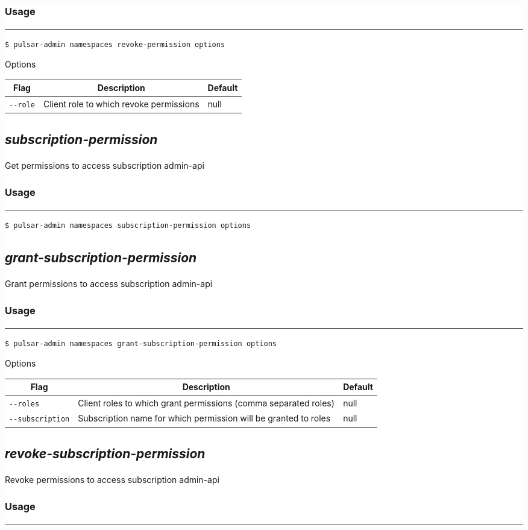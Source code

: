 ### Usage

------------

```shell
$ pulsar-admin namespaces revoke-permission options
```

Options

| Flag     | Description                             | Default |
|----------|-----------------------------------------|---------|
| `--role` | Client role to which revoke permissions | null    |

## <em>subscription-permission</em>

Get permissions to access subscription admin-api

### Usage

------------

```shell
$ pulsar-admin namespaces subscription-permission options
```

## <em>grant-subscription-permission</em>

Grant permissions to access subscription admin-api

### Usage

------------

```shell
$ pulsar-admin namespaces grant-subscription-permission options
```

Options

| Flag             | Description                                                     | Default |
|------------------|-----------------------------------------------------------------|---------|
| `--roles`        | Client roles to which grant permissions (comma separated roles) | null    |
| `--subscription` | Subscription name for which permission will be granted to roles | null    |

## <em>revoke-subscription-permission</em>

Revoke permissions to access subscription admin-api

### Usage

------------
